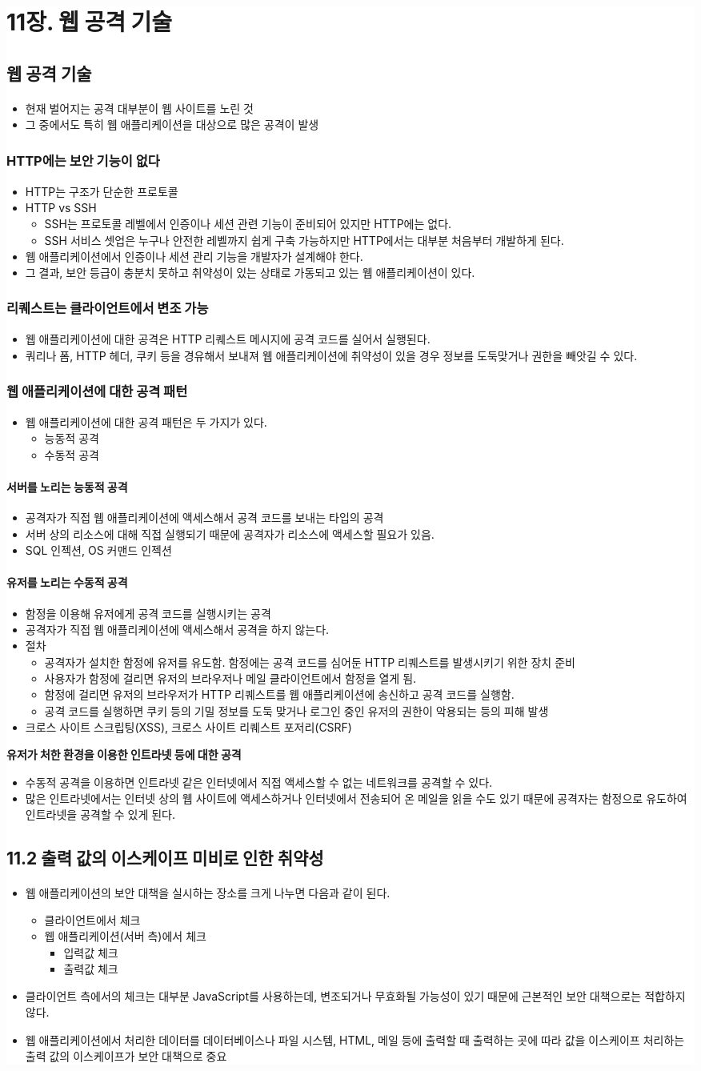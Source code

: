# 11장. 웹 공격 기술

## 웹 공격 기술
- 현재 벌어지는 공격 대부분이 웹 사이트를 노린 것
- 그 중에서도 특히 웹 애플리케이션을 대상으로 많은 공격이 발생

### HTTP에는 보안 기능이 없다
- HTTP는 구조가 단순한 프로토콜
- HTTP vs SSH
  - SSH는 프로토콜 레벨에서 인증이나 세션 관련 기능이 준비되어 있지만 HTTP에는 없다.
  - SSH 서비스 셋업은 누구나 안전한 레벨까지 쉽게 구축 가능하지만 HTTP에서는 대부분 처음부터 개발하게 된다.
- 웹 애플리케이션에서 인증이나 세션 관리 기능을 개발자가 설계해야 한다.
- 그 결과, 보안 등급이 충분치 못하고 취약성이 있는 상태로 가동되고 있는 웹 애플리케이션이 있다.

### 리퀘스트는 클라이언트에서 변조 가능
- 웹 애플리케이션에 대한 공격은 HTTP 리퀘스트 메시지에 공격 코드를 실어서 실행된다.
- 쿼리나 폼, HTTP 헤더, 쿠키 등을 경유해서 보내져 웹 애플리케이션에 취약성이 있을 경우 정보를 도둑맞거나 권한을 빼앗길 수 있다.

### 웹 애플리케이션에 대한 공격 패턴
- 웹 애플리케이션에 대한 공격 패턴은 두 가지가 있다.
  - 능동적 공격
  - 수동적 공격
#### 서버를 노리는 능동적 공격
  - 공격자가 직접 웹 애플리케이션에 액세스해서 공격 코드를 보내는 타입의 공격
  - 서버 상의 리소스에 대해 직접 실행되기 때문에 공격자가 리소스에 액세스할 필요가 있음.
  - SQL 인젝션, OS 커맨드 인젝션
#### 유저를 노리는 수동적 공격
- 함정을 이용해 유저에게 공격 코드를 실행시키는 공격
- 공격자가 직접 웹 애플리케이션에 액세스해서 공격을 하지 않는다.
- 절차
  - 공격자가 설치한 함정에 유저를 유도함. 함정에는 공격 코드를 심어둔 HTTP 리퀘스트를 발생시키기 위한 장치 준비
  - 사용자가 함정에 걸리면 유저의 브라우저나 메일 클라이언트에서 함정을 열게 됨.
  - 함정에 걸리면 유저의 브라우저가 HTTP 리퀘스트를 웹 애플리케이션에 송신하고 공격 코드를 실행함.
  - 공격 코드를 실행하면 쿠키 등의 기밀 정보를 도둑 맞거나 로그인 중인 유저의 권한이 악용되는 등의 피해 발생
- 크로스 사이트 스크립팅(XSS), 크로스 사이트 리퀘스트 포저리(CSRF)

**유저가 처한 환경을 이용한 인트라넷 등에 대한 공격**
- 수동적 공격을 이용하면 인트라넷 같은 인터넷에서 직접 액세스할 수 없는 네트워크를 공격할 수 있다.
- 많은 인트라넷에서는 인터넷 상의 웹 사이트에 액세스하거나 인터넷에서 전송되어 온 메일을 읽을 수도 있기 때문에 공격자는 함정으로 유도하여 인트라넷을 공격할 수 있게 된다.

## 11.2 출력 값의 이스케이프 미비로 인한 취약성
- 웹 애플리케이션의 보안 대책을 실시하는 장소를 크게 나누면 다음과 같이 된다.
  - 클라이언트에서 체크
  - 웹 애플리케이션(서버 측)에서 체크
    - 입력값 체크
    - 출력값 체크

- 클라이언트 측에서의 체크는 대부분 JavaScript를 사용하는데, 변조되거나 무효화될 가능성이 있기 때문에 근본적인 보안 대책으로는 적합하지 않다.
- 웹 애플리케이션에서 처리한 데이터를 데이터베이스나 파일 시스템, HTML, 메일 등에 출력할 때 출력하는 곳에 따라 값을 이스케이프 처리하는 출력 값의 이스케이프가 보안 대책으로 중요
